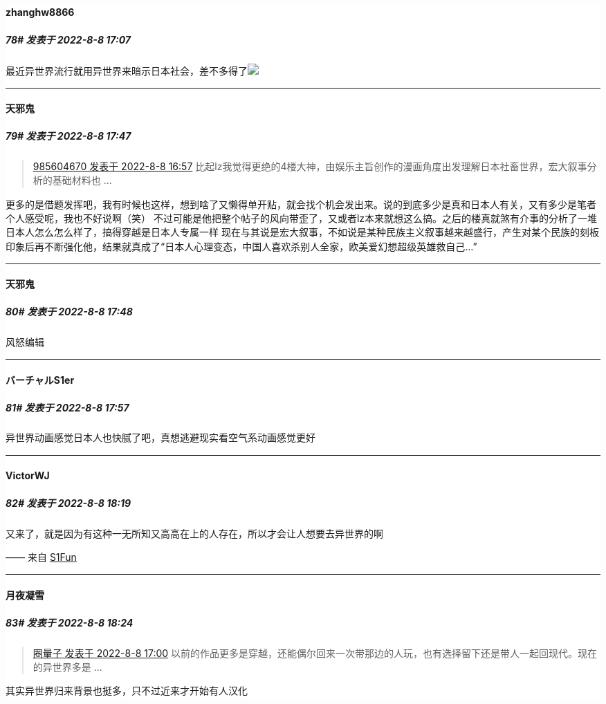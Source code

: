 ####  zhanghw8866  
##### 78#       发表于 2022-8-8 17:07

最近异世界流行就用异世界来暗示日本社会，差不多得了<img src="https://static.saraba1st.com/image/smiley/face2017/048.png" referrerpolicy="no-referrer">



*****

####  天邪鬼  
##### 79#       发表于 2022-8-8 17:47

<blockquote><a href="httphttps://bbs.saraba1st.com/2b/forum.php?mod=redirect&amp;goto=findpost&amp;pid=56979282&amp;ptid=2085725" target="_blank">985604670 发表于 2022-8-8 16:57</a>
比起lz我觉得更绝的4楼大神，由娱乐主旨创作的漫画角度出发理解日本社畜世界，宏大叙事分析的基础材料也 ...</blockquote>
更多的是借题发挥吧，我有时候也这样，想到啥了又懒得单开贴，就会找个机会发出来。说的到底多少是真和日本人有关，又有多少是笔者个人感受呢，我也不好说啊（笑）
不过可能是他把整个帖子的风向带歪了，又或者lz本来就想这么搞。之后的楼真就煞有介事的分析了一堆日本人怎么怎么样了，搞得穿越是日本人专属一样
现在与其说是宏大叙事，不如说是某种民族主义叙事越来越盛行，产生对某个民族的刻板印象后再不断强化他，结果就真成了“日本人心理变态，中国人喜欢杀别人全家，欧美爱幻想超级英雄救自己…”

*****

####  天邪鬼  
##### 80#       发表于 2022-8-8 17:48

风怒编辑

*****

####  バーチャルS1er  
##### 81#       发表于 2022-8-8 17:57

异世界动画感觉日本人也快腻了吧，真想逃避现实看空气系动画感觉更好



*****

####  VictorWJ  
##### 82#       发表于 2022-8-8 18:19

又来了，就是因为有这种一无所知又高高在上的人存在，所以才会让人想要去异世界的啊

—— 来自 [S1Fun](https://s1fun.koalcat.com)



*****

####  月夜凝雪  
##### 83#       发表于 2022-8-8 18:24

<blockquote><a href="httphttps://bbs.saraba1st.com/2b/forum.php?mod=redirect&amp;goto=findpost&amp;pid=56979320&amp;ptid=2085725" target="_blank">圈量子 发表于 2022-8-8 17:00</a>
以前的作品更多是穿越，还能偶尔回来一次带那边的人玩，也有选择留下还是带人一起回现代。现在的异世界多是 ...</blockquote>
其实异世界归来背景也挺多，只不过近来才开始有人汉化
